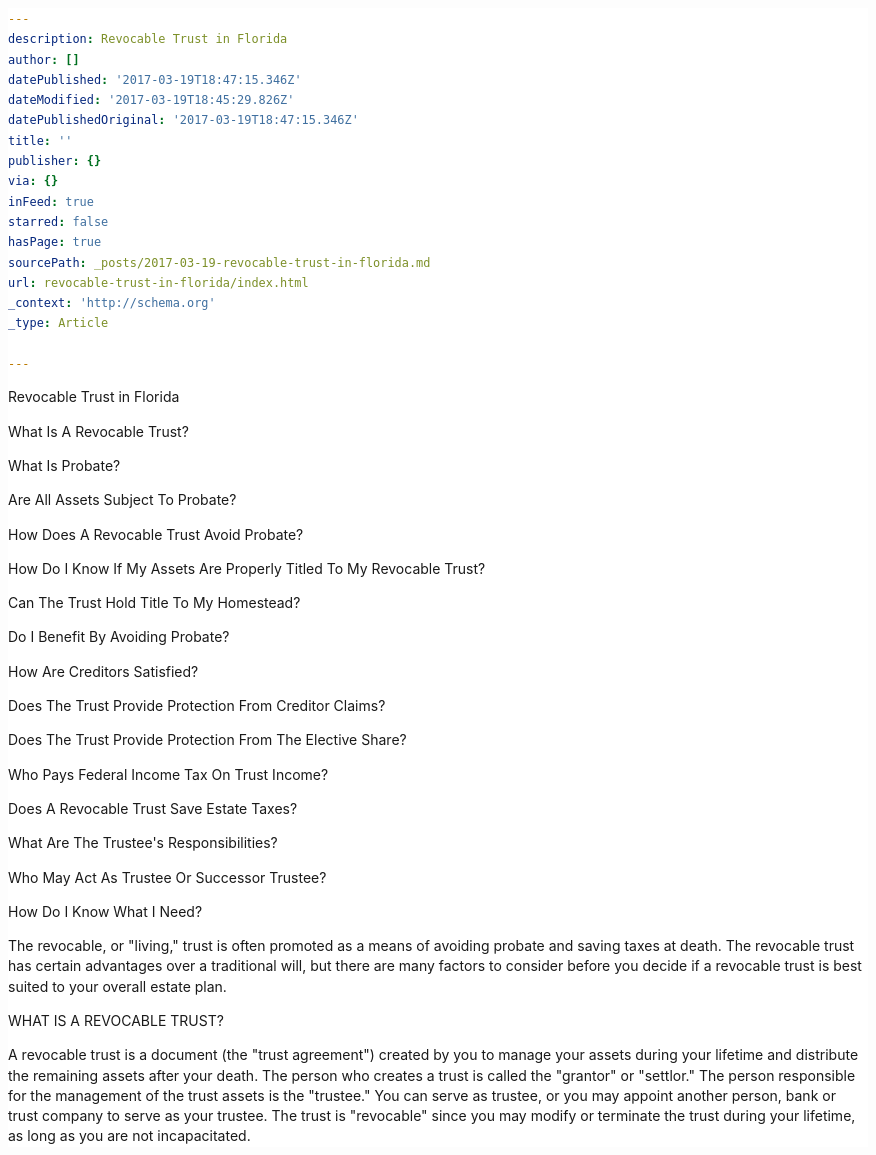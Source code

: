 ```yaml
---
description: Revocable Trust in Florida
author: []
datePublished: '2017-03-19T18:47:15.346Z'
dateModified: '2017-03-19T18:45:29.826Z'
datePublishedOriginal: '2017-03-19T18:47:15.346Z'
title: ''
publisher: {}
via: {}
inFeed: true
starred: false
hasPage: true
sourcePath: _posts/2017-03-19-revocable-trust-in-florida.md
url: revocable-trust-in-florida/index.html
_context: 'http://schema.org'
_type: Article

---
```

Revocable Trust in Florida

What Is A Revocable Trust?

What Is Probate?

Are All Assets Subject To Probate?

How Does A Revocable Trust Avoid Probate?

How Do I Know If My Assets Are Properly Titled To My Revocable Trust?

Can The Trust Hold Title To My Homestead?

Do I Benefit By Avoiding Probate?

How Are Creditors Satisfied?

Does The Trust Provide Protection From Creditor Claims?

Does The Trust Provide Protection From The Elective Share?

Who Pays Federal Income Tax On Trust Income?

Does A Revocable Trust Save Estate Taxes?

What Are The Trustee's Responsibilities?

Who May Act As Trustee Or Successor Trustee?

How Do I Know What I Need?

The revocable, or "living," trust is often promoted as a means of avoiding probate and saving taxes at death. The revocable trust has certain advantages over a traditional will, but there are many factors to consider before you decide if a revocable trust is best suited to your overall estate plan. 

WHAT IS A REVOCABLE TRUST?

A revocable trust is a document (the "trust agreement") created by you to manage your assets during your lifetime and distribute the remaining assets after your death. The person who creates a trust is called the "grantor" or "settlor." The person responsible for the management of the trust assets is the "trustee." You can serve as trustee, or you may appoint another person, bank or trust company to serve as your trustee. The trust is "revocable" since you may modify or terminate the trust during your lifetime, as long as you are not incapacitated.

